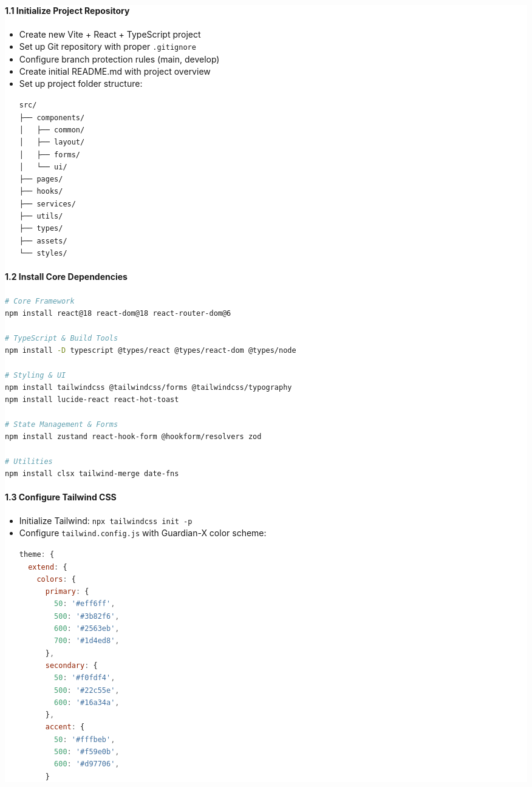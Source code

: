 #### 1.1 Initialize Project Repository
- Create new Vite + React + TypeScript project
- Set up Git repository with proper `.gitignore`
- Configure branch protection rules (main, develop)
- Create initial README.md with project overview
- Set up project folder structure:
  ```
  src/
  ├── components/
  │   ├── common/
  │   ├── layout/
  │   ├── forms/
  │   └── ui/
  ├── pages/
  ├── hooks/
  ├── services/
  ├── utils/
  ├── types/
  ├── assets/
  └── styles/
  ```

#### 1.2 Install Core Dependencies
```bash
# Core Framework
npm install react@18 react-dom@18 react-router-dom@6

# TypeScript & Build Tools
npm install -D typescript @types/react @types/react-dom @types/node

# Styling & UI
npm install tailwindcss @tailwindcss/forms @tailwindcss/typography
npm install lucide-react react-hot-toast

# State Management & Forms
npm install zustand react-hook-form @hookform/resolvers zod

# Utilities
npm install clsx tailwind-merge date-fns
```

#### 1.3 Configure Tailwind CSS
- Initialize Tailwind: `npx tailwindcss init -p`
- Configure `tailwind.config.js` with Guardian-X color scheme:
  ```javascript
  theme: {
    extend: {
      colors: {
        primary: {
          50: '#eff6ff',
          500: '#3b82f6',
          600: '#2563eb',
          700: '#1d4ed8',
        },
        secondary: {
          50: '#f0fdf4',
          500: '#22c55e',
          600: '#16a34a',
        },
        accent: {
          50: '#fffbeb',
          500: '#f59e0b',
          600: '#d97706',
        }
  ```